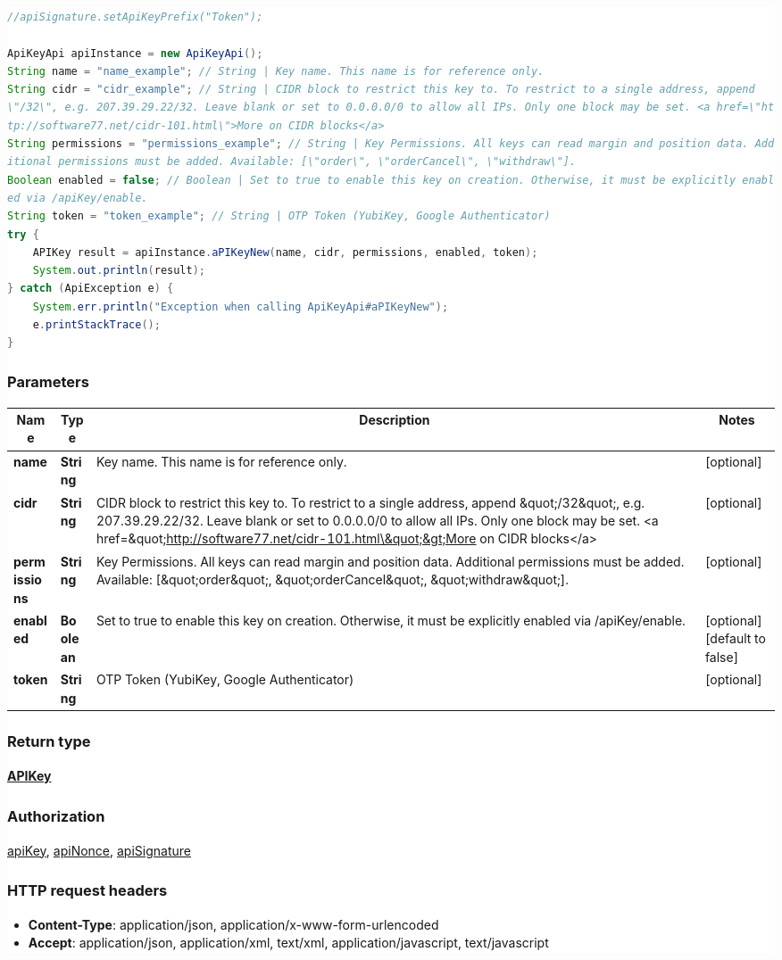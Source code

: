 ```java
//apiSignature.setApiKeyPrefix("Token");

ApiKeyApi apiInstance = new ApiKeyApi();
String name = "name_example"; // String | Key name. This name is for reference only.
String cidr = "cidr_example"; // String | CIDR block to restrict this key to. To restrict to a single address, append \"/32\", e.g. 207.39.29.22/32. Leave blank or set to 0.0.0.0/0 to allow all IPs. Only one block may be set. <a href=\"http://software77.net/cidr-101.html\">More on CIDR blocks</a>
String permissions = "permissions_example"; // String | Key Permissions. All keys can read margin and position data. Additional permissions must be added. Available: [\"order\", \"orderCancel\", \"withdraw\"].
Boolean enabled = false; // Boolean | Set to true to enable this key on creation. Otherwise, it must be explicitly enabled via /apiKey/enable.
String token = "token_example"; // String | OTP Token (YubiKey, Google Authenticator)
try {
    APIKey result = apiInstance.aPIKeyNew(name, cidr, permissions, enabled, token);
    System.out.println(result);
} catch (ApiException e) {
    System.err.println("Exception when calling ApiKeyApi#aPIKeyNew");
    e.printStackTrace();
}
```

### Parameters

Name | Type | Description  | Notes
------------- | ------------- | ------------- | -------------
 **name** | **String**| Key name. This name is for reference only. | [optional]
 **cidr** | **String**| CIDR block to restrict this key to. To restrict to a single address, append \&quot;/32\&quot;, e.g. 207.39.29.22/32. Leave blank or set to 0.0.0.0/0 to allow all IPs. Only one block may be set. &lt;a href&#x3D;\&quot;http://software77.net/cidr-101.html\&quot;&gt;More on CIDR blocks&lt;/a&gt; | [optional]
 **permissions** | **String**| Key Permissions. All keys can read margin and position data. Additional permissions must be added. Available: [\&quot;order\&quot;, \&quot;orderCancel\&quot;, \&quot;withdraw\&quot;]. | [optional]
 **enabled** | **Boolean**| Set to true to enable this key on creation. Otherwise, it must be explicitly enabled via /apiKey/enable. | [optional] [default to false]
 **token** | **String**| OTP Token (YubiKey, Google Authenticator) | [optional]

### Return type

[**APIKey**](APIKey.md)

### Authorization

[apiKey](../README.md#apiKey), [apiNonce](../README.md#apiNonce), [apiSignature](../README.md#apiSignature)

### HTTP request headers

 - **Content-Type**: application/json, application/x-www-form-urlencoded
 - **Accept**: application/json, application/xml, text/xml, application/javascript, text/javascript
